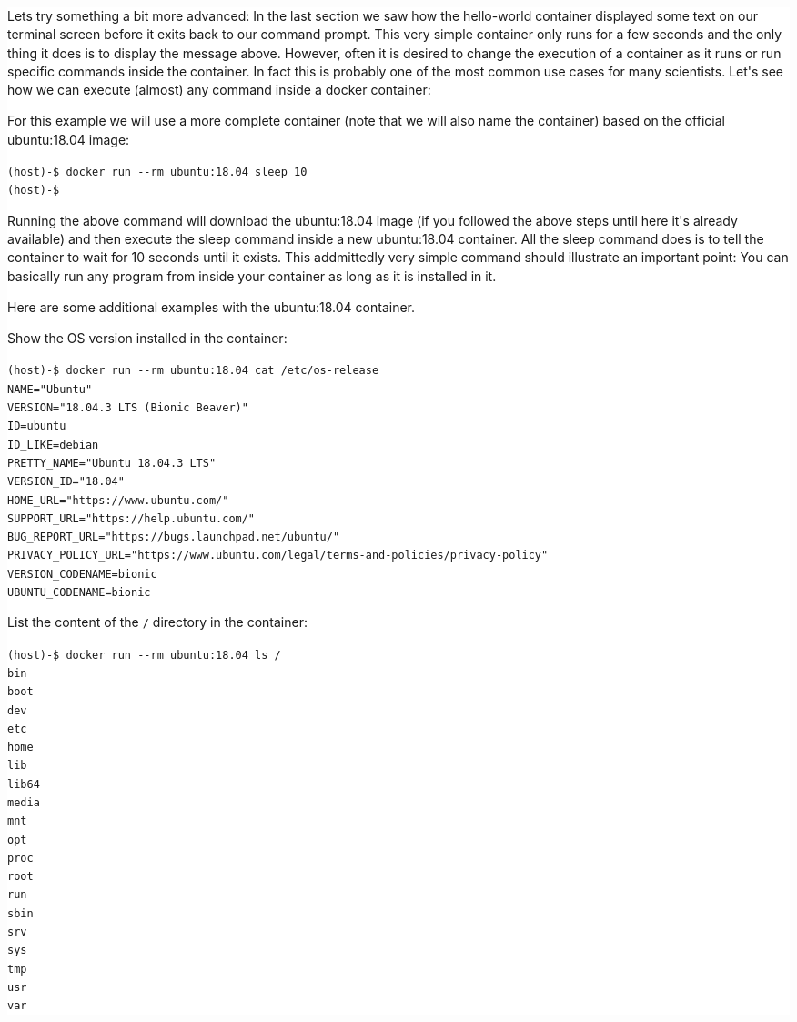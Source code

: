 Lets try something a bit more advanced: In the last section we saw how the hello-world container displayed some text on our terminal screen before it exits back to our command prompt. This very simple container only runs for a few seconds and the only thing it does is to display the message above. However, often it is desired to change the execution of a container as it runs or run specific commands inside the container. In fact this is probably one of the most common use cases for many scientists. Let's see how we can execute (almost) any command inside a docker container:

For this example we will use a more complete container (note that we will also name the container) based on the official ubuntu:18.04 image:

```
(host)-$ docker run --rm ubuntu:18.04 sleep 10
(host)-$
```

Running the above command will download the ubuntu:18.04 image (if you followed the above steps until here it's already available) and then execute the sleep command inside a new ubuntu:18.04 container. All the sleep command does is to tell the container to wait for 10 seconds until it exists. This addmittedly very simple command should illustrate an important point: You can basically run any program from inside your container as long as it is installed in it.

Here are some additional examples with the ubuntu:18.04 container.

Show the OS version installed in the container:

```
(host)-$ docker run --rm ubuntu:18.04 cat /etc/os-release
NAME="Ubuntu"
VERSION="18.04.3 LTS (Bionic Beaver)"
ID=ubuntu
ID_LIKE=debian
PRETTY_NAME="Ubuntu 18.04.3 LTS"
VERSION_ID="18.04"
HOME_URL="https://www.ubuntu.com/"
SUPPORT_URL="https://help.ubuntu.com/"
BUG_REPORT_URL="https://bugs.launchpad.net/ubuntu/"
PRIVACY_POLICY_URL="https://www.ubuntu.com/legal/terms-and-policies/privacy-policy"
VERSION_CODENAME=bionic
UBUNTU_CODENAME=bionic
```

List the content of the `/` directory in the container:

```
(host)-$ docker run --rm ubuntu:18.04 ls /
bin
boot
dev
etc
home
lib
lib64
media
mnt
opt
proc
root
run
sbin
srv
sys
tmp
usr
var
```

